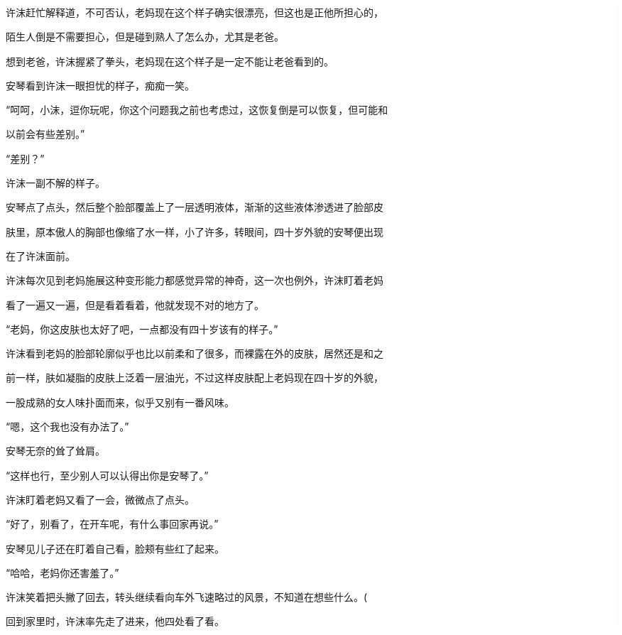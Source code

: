 许沫赶忙解释道，不可否认，老妈现在这个样子确实很漂亮，但这也是正他所担心的，

陌生人倒是不需要担心，但是碰到熟人了怎么办，尤其是老爸。

想到老爸，许沫握紧了拳头，老妈现在这个样子是一定不能让老爸看到的。



安琴看到许沫一眼担忧的样子，痴痴一笑。

“呵呵，小沫，逗你玩呢，你这个问题我之前也考虑过，这恢复倒是可以恢复，但可能和

以前会有些差别。”

“差别？”

许沫一副不解的样子。

安琴点了点头，然后整个脸部覆盖上了一层透明液体，渐渐的这些液体渗透进了脸部皮

肤里，原本傲人的胸部也像缩了水一样，小了许多，转眼间，四十岁外貌的安琴便出现

在了许沫面前。



许沫每次见到老妈施展这种变形能力都感觉异常的神奇，这一次也例外，许沫盯着老妈

看了一遍又一遍，但是看着看着，他就发现不对的地方了。



“老妈，你这皮肤也太好了吧，一点都没有四十岁该有的样子。”



许沫看到老妈的脸部轮廓似乎也比以前柔和了很多，而裸露在外的皮肤，居然还是和之

前一样，肤如凝脂的皮肤上泛着一层油光，不过这样皮肤配上老妈现在四十岁的外貌，

一股成熟的女人味扑面而来，似乎又别有一番风味。



“嗯，这个我也没有办法了。”

安琴无奈的耸了耸肩。



“这样也行，至少别人可以认得出你是安琴了。”



许沫盯着老妈又看了一会，微微点了点头。



“好了，别看了，在开车呢，有什么事回家再说。”

安琴见儿子还在盯着自己看，脸颊有些红了起来。



“哈哈，老妈你还害羞了。”

许沫笑着把头撇了回去，转头继续看向车外飞速略过的风景，不知道在想些什么。(



回到家里时，许沫率先走了进来，他四处看了看。
